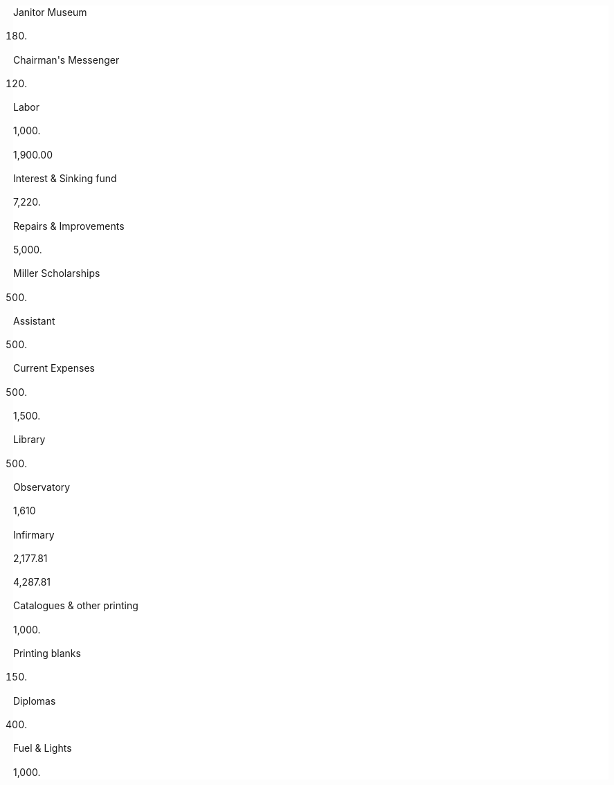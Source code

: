 Janitor Museum

180.

Chairman's Messenger

120.

Labor

1,000.

1,900.00

Interest & Sinking fund

7,220.

Repairs & Improvements

5,000.

Miller Scholarships

500.

Assistant

500.

Current Expenses

500.

1,500.

Library

500.

Observatory

1,610

Infirmary

2,177.81

4,287.81

Catalogues & other printing

1,000.

Printing blanks

150.

Diplomas

400.

Fuel & Lights

1,000.
